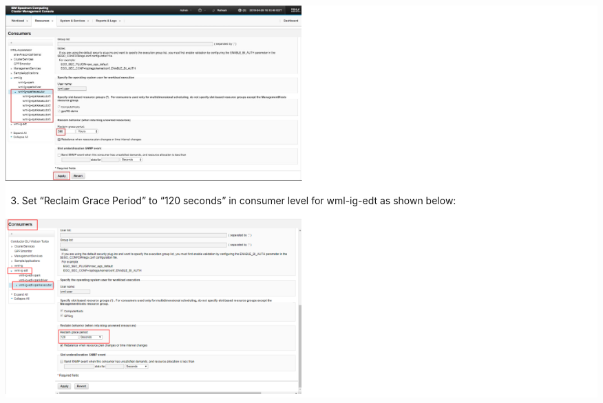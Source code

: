<img src="OneAI_install_images/image021.jpg" width="50%">

3. Set “Reclaim Grace Period” to “120 seconds” in consumer level for wml-ig-edt as shown below:
<img src="OneAI_install_images/image022.png" width="50%">
